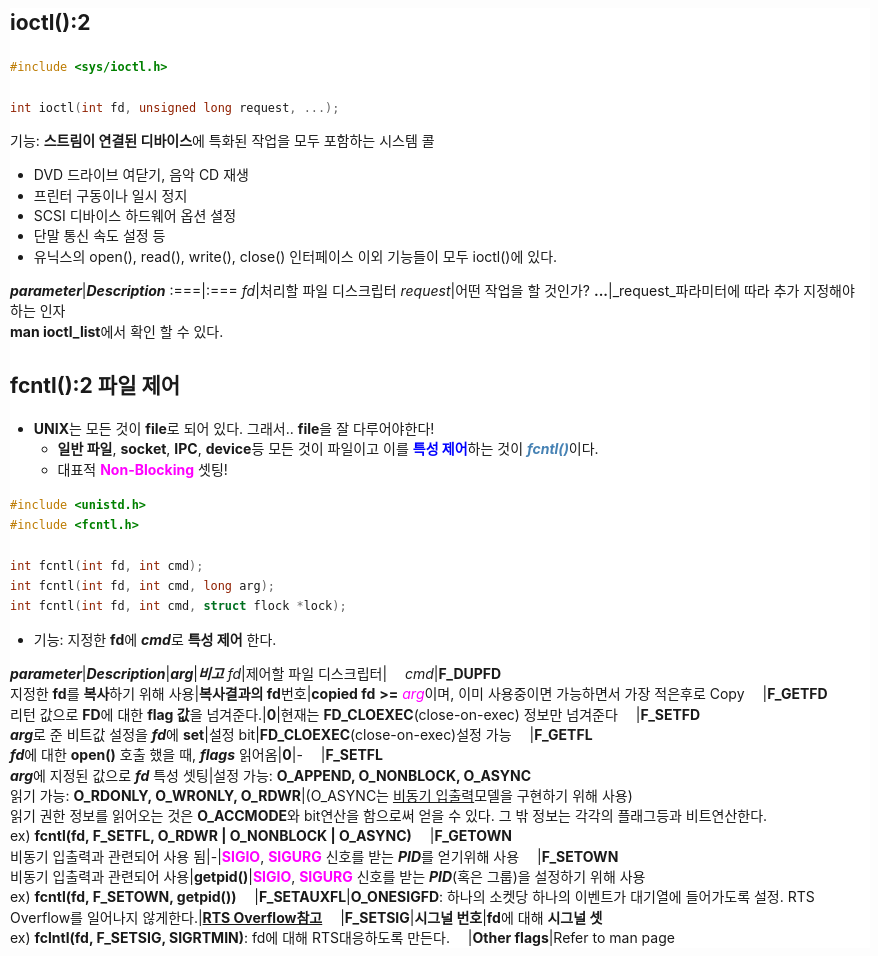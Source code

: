 ## ioctl():2
  
```c
#include <sys/ioctl.h>

int ioctl(int fd, unsigned long request, ...);
```
기능: **스트림이 연결된 디바이스**에 특화된 작업을 모두 포함하는 시스템 콜  
- DVD 드라이브 여닫기, 음악 CD 재생
- 프린터 구동이나 일시 정지
- SCSI 디바이스 하드웨어 옵션 셜정
- 단말 통신 속도 설정 등
- 유닉스의 open(), read(), write(), close() 인터페이스 이외 기능들이 모두 ioctl()에 있다.

___parameter___|___Description___
:===|:===
_fd_|처리할 파일 디스크립터
_request_|어떤 작업을 할 것인가?
__...__|_request_파라미터에 따라 추가 지정해야 하는 인자<br>**man ioctl\_list**에서 확인 할 수 있다.

## fcntl():2 파일 제어
- **UNIX**는 모든 것이 **file**로 되어 있다. 그래서.. **file**을 잘 다루어야한다!
	- **일반 파일**, **socket**, **IPC**, **device**등 모든 것이 파일이고 이를 <span style="color:blue">**특성 제어**</span>하는 것이 <span style="color:steelblue">***fcntl()***</span>이다.
	- 대표적 <span style="color:magenta">**Non-Blocking**</span> 셋팅!

```c
#include <unistd.h>
#include <fcntl.h>

int fcntl(int fd, int cmd);
int fcntl(int fd, int cmd, long arg);
int fcntl(int fd, int cmd, struct flock *lock);
```
- 기능: 지정한 **fd**에 ***cmd***로 **특성 제어** 한다.
  
***parameter***|***Description***|***arg***|***비고***
_fd_|제어할 파일 디스크립터|　
_cmd_|**F_DUPFD**<br>지정한 **fd**를 **복사**하기 위해 사용|**복사결과의 fd**번호|**copied fd** **>=** <span style="color:magenta">*arg*</span>이며, 이미 사용중이면 가능하면서 가장 적은후로 Copy
　|**F_GETFD**<br>리턴 값으로 **FD**에 대한 **flag 값**을 넘겨준다.|**0**|현재는 **FD_CLOEXEC**(close-on-exec) 정보만 넘겨준다
　|**F_SETFD**<br>***arg***로 준 비트값 설정을 ***fd***에 **set**|설정 bit|**FD_CLOEXEC**(close-on-exec)설정 가능
　|**F_GETFL**<br>***fd***에 대한 **open()** 호출 했을 때, ***flags*** 읽어옴|**0**|-
　|**F_SETFL**<br>***arg***에 지정된 값으로 ***fd*** 특성 셋팅|설정 가능: **O_APPEND, O_NONBLOCK, O_ASYNC**<br>읽기 가능: **O_RDONLY, O_WRONLY, O_RDWR**|(O_ASYNC는 <U>비동기 입출력</U>모델을 구현하기 위해 사용)<br>읽기 권한 정보를 읽어오는 것은 **O\_ACCMODE**와 bit연산을 함으로써 얻을 수 있다. 그 밖 정보는 각각의 플래그등과 비트연산한다.<br>ex) **fcntl(fd, F_SETFL, O_RDWR \| O_NONBLOCK \| O_ASYNC)**
　|**F_GETOWN**<br>비동기 입출력과 관련되어 사용 됨|-|<span style="color:magenta">**SIGIO**</span>, <span style="color:magenta">**SIGURG**</span> 신호를 받는 ***PID***를 얻기위해 사용
　|**F_SETOWN**<br>비동기 입출력과 관련되어 사용|**getpid()**|<span style="color:magenta">**SIGIO**</span>, <span style="color:magenta">**SIGURG**</span> 신호를 받는 ***PID***(혹은 그룹)을 설정하기 위해 사용<br>ex) **fcntl(fd, F_SETOWN, getpid())**
　|**F_SETAUXFL**|**O_ONESIGFD**: 하나의 소켓당 하나의 이벤트가 대기열에 들어가도록 설정. RTS Overflow를 일어나지 않게한다.|[**RTS Overflow참고**](signal/system_programming-signal-signal_3/#rts-대기열의-크기에-따른-문제)
　|**F_SETSIG**|**시그널 번호**|**fd**에 대해 **시그널 셋**<br>ex) **fclntl(fd, F_SETSIG, SIGRTMIN)**: fd에 대해 RTS대응하도록 만든다.
　|**Other flags**|Refer to man page
 